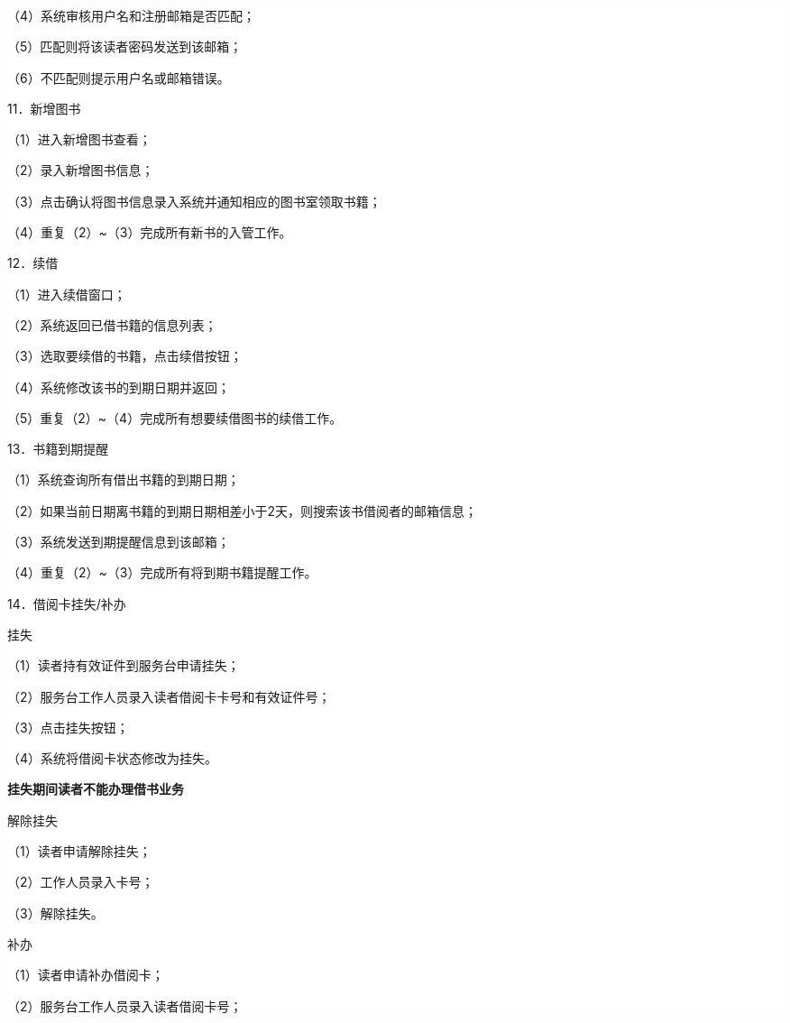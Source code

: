 （4）系统审核用户名和注册邮箱是否匹配；

（5）匹配则将该读者密码发送到该邮箱；

（6）不匹配则提示用户名或邮箱错误。

11．新增图书

（1）进入新增图书查看；

（2）录入新增图书信息；

（3）点击确认将图书信息录入系统并通知相应的图书室领取书籍；

（4）重复（2）~（3）完成所有新书的入管工作。

12．续借

（1）进入续借窗口；

（2）系统返回已借书籍的信息列表；

（3）选取要续借的书籍，点击续借按钮；

（4）系统修改该书的到期日期并返回；

（5）重复（2）~（4）完成所有想要续借图书的续借工作。

13．书籍到期提醒

（1）系统查询所有借出书籍的到期日期；

（2）如果当前日期离书籍的到期日期相差小于2天，则搜索该书借阅者的邮箱信息；

（3）系统发送到期提醒信息到该邮箱；

（4）重复（2）~（3）完成所有将到期书籍提醒工作。

14．借阅卡挂失/补办

挂失

（1）读者持有效证件到服务台申请挂失；

（2）服务台工作人员录入读者借阅卡卡号和有效证件号；

（3）点击挂失按钮；

（4）系统将借阅卡状态修改为挂失。

**挂失期间读者不能办理借书业务**

解除挂失

（1）读者申请解除挂失；

（2）工作人员录入卡号；

（3）解除挂失。

补办

（1）读者申请补办借阅卡；

（2）服务台工作人员录入读者借阅卡号；
